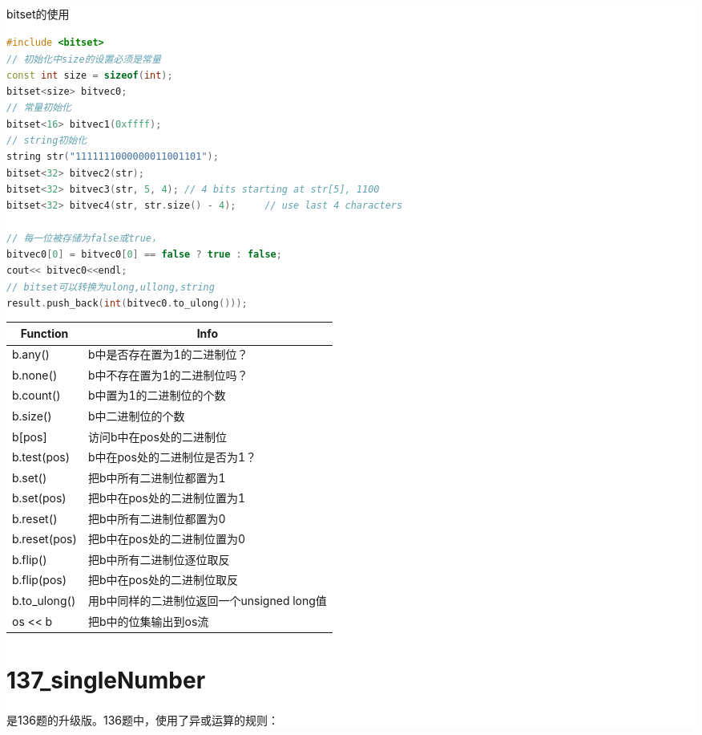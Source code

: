 bitset的使用

```c++
#include <bitset>
// 初始化中size的设置必须是常量
const int size = sizeof(int);
bitset<size> bitvec0;
// 常量初始化
bitset<16> bitvec1(0xffff);
// string初始化
string str("1111111000000011001101");
bitset<32> bitvec2(str);
bitset<32> bitvec3(str, 5, 4); // 4 bits starting at str[5], 1100
bitset<32> bitvec4(str, str.size() - 4);     // use last 4 characters

// 每一位被存储为false或true，
bitvec0[0] = bitvec0[0] == false ? true : false;
cout<< bitvec0<<endl;
// bitset可以转换为ulong,ullong,string
result.push_back(int(bitvec0.to_ulong()));
```

| Function     | Info                                       |
| ------------ | ------------------------------------------ |
| b.any()      | b中是否存在置为1的二进制位？               |
| b.none()     | b中不存在置为1的二进制位吗？               |
| b.count()    | b中置为1的二进制位的个数                   |
| b.size()     | b中二进制位的个数                          |
| b[pos]       | 访问b中在pos处的二进制位                   |
| b.test(pos)  | b中在pos处的二进制位是否为1？              |
| b.set()      | 把b中所有二进制位都置为1                   |
| b.set(pos)   | 把b中在pos处的二进制位置为1                |
| b.reset()    | 把b中所有二进制位都置为0                   |
| b.reset(pos) | 把b中在pos处的二进制位置为0                |
| b.flip()     | 把b中所有二进制位逐位取反                  |
| b.flip(pos)  | 把b中在pos处的二进制位取反                 |
| b.to_ulong() | 用b中同样的二进制位返回一个unsigned long值 |
| os << b      | 把b中的位集输出到os流                      |

# 137_singleNumber

是136题的升级版。136题中，使用了异或运算的规则：
